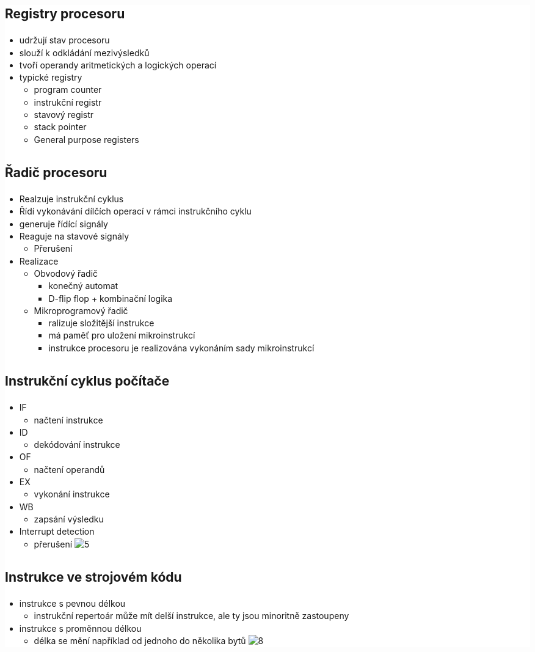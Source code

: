## Registry procesoru
- udržují stav procesoru
- slouží k odkládání mezivýsledků
- tvoří operandy aritmetických a logických operací
- typické registry
    - program counter
    - instrukční registr
    - stavový registr
    - stack pointer
    - General purpose registers

## Řadič procesoru
- Realzuje instrukční cyklus
- Řídí vykonávání dílčích operací v rámci instrukčního cyklu
- generuje řídící signály
- Reaguje na stavové signály
    - Přerušení
- Realizace
    - Obvodový řadič
        - konečný automat
        - D-flip flop + kombinační logika
    - Mikroprogramový řadič
        - ralizuje složitější instrukce
        - má paměť pro uložení mikroinstrukcí
        - instrukce procesoru je realizována vykonáním sady mikroinstrukcí

## Instrukční cyklus počítače
- IF
    - načtení instrukce
- ID
    - dekódování instrukce
- OF
    - načtení operandů
- EX
    - vykonání instrukce
- WB
    - zapsání výsledku
- Interrupt detection
    - přerušení
![5](../pictures/intrukce.png)

## Instrukce ve strojovém kódu
- instrukce s pevnou délkou
    - instrukční repertoár může mít delší instrukce, ale ty jsou minoritně zastoupeny
- instrukce s proměnnou délkou
    - délka se mění například od jednoho do několika bytů
![8](../pictures/operanda.png)
